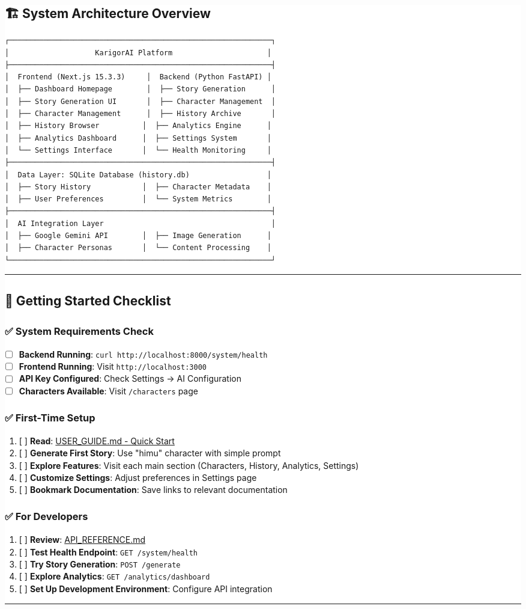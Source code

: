## 🏗️ System Architecture Overview

```
┌─────────────────────────────────────────────────────────────┐
│                    KarigorAI Platform                      │
├─────────────────────────────────────────────────────────────┤
│  Frontend (Next.js 15.3.3)     │  Backend (Python FastAPI) │
│  ├── Dashboard Homepage        │  ├── Story Generation      │
│  ├── Story Generation UI       │  ├── Character Management  │
│  ├── Character Management      │  ├── History Archive       │
│  ├── History Browser          │  ├── Analytics Engine      │
│  ├── Analytics Dashboard      │  ├── Settings System       │
│  └── Settings Interface       │  └── Health Monitoring     │
├─────────────────────────────────────────────────────────────┤
│  Data Layer: SQLite Database (history.db)                  │
│  ├── Story History            │  ├── Character Metadata    │
│  ├── User Preferences         │  └── System Metrics        │
├─────────────────────────────────────────────────────────────┤
│  AI Integration Layer                                       │
│  ├── Google Gemini API        │  ├── Image Generation      │
│  ├── Character Personas       │  └── Content Processing    │
└─────────────────────────────────────────────────────────────┘
```

---

## 🚀 Getting Started Checklist

### ✅ **System Requirements Check**
- [ ] **Backend Running**: `curl http://localhost:8000/system/health`
- [ ] **Frontend Running**: Visit `http://localhost:3000`
- [ ] **API Key Configured**: Check Settings → AI Configuration
- [ ] **Characters Available**: Visit `/characters` page

### ✅ **First-Time Setup**
1. [ ] **Read**: [USER_GUIDE.md - Quick Start](USER_GUIDE.md#-quick-start-5-minutes)
2. [ ] **Generate First Story**: Use "himu" character with simple prompt
3. [ ] **Explore Features**: Visit each main section (Characters, History, Analytics, Settings)
4. [ ] **Customize Settings**: Adjust preferences in Settings page
5. [ ] **Bookmark Documentation**: Save links to relevant documentation

### ✅ **For Developers**
1. [ ] **Review**: [API_REFERENCE.md](API_REFERENCE.md)
2. [ ] **Test Health Endpoint**: `GET /system/health`
3. [ ] **Try Story Generation**: `POST /generate`
4. [ ] **Explore Analytics**: `GET /analytics/dashboard`
5. [ ] **Set Up Development Environment**: Configure API integration

---
